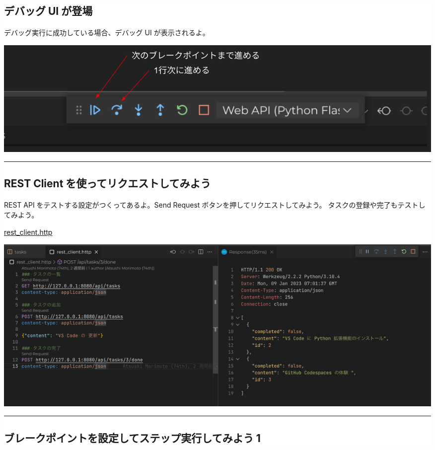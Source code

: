 ## デバッグ UI が登場

デバッグ実行に成功している場合、デバッグ UI が表示されるよ。

![debug-ui](debug-ui.png)

---

## REST Client を使ってリクエストしてみよう

REST API をテストする設定がつくってあるよ。Send Request ボタンを押してリクエストしてみよう。
タスクの登録や完了もテストしてみよう。

[rest_client.http](../rest_client.http)

![height:10cm](launch-python-2.png)

---

## ブレークポイントを設定してステップ実行してみよう 1
